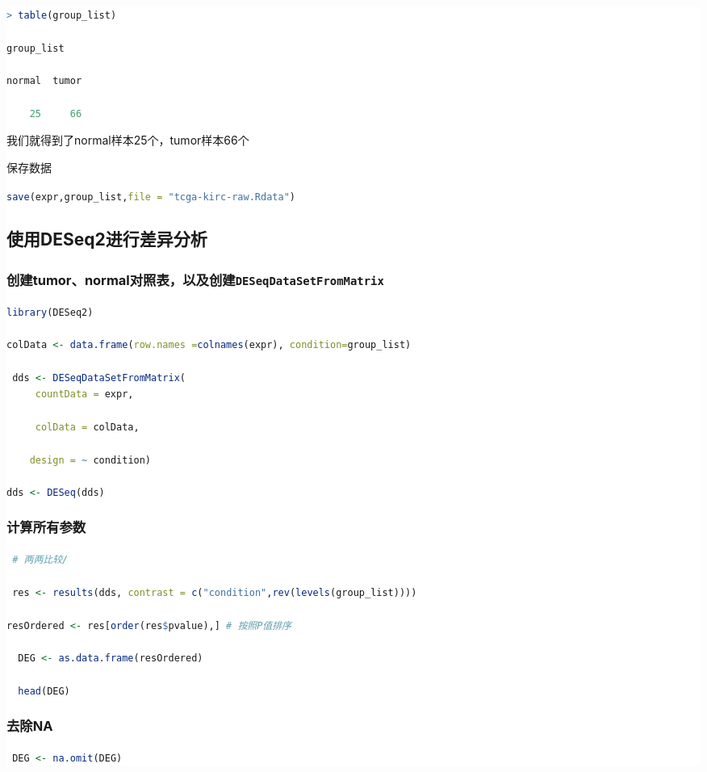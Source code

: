 ```R
> table(group_list)

group_list

normal  tumor 

    25     66 
```

我们就得到了normal样本25个，tumor样本66个

保存数据

```R
save(expr,group_list,file = "tcga-kirc-raw.Rdata")
```

## 使用DESeq2进行差异分析

### 创建tumor、normal对照表，以及创建`DESeqDataSetFromMatrix`

```R
library(DESeq2)
 
colData <- data.frame(row.names =colnames(expr), condition=group_list)
  
 dds <- DESeqDataSetFromMatrix(
   	 countData = expr,
    
     colData = colData,
    
    design = ~ condition)

dds <- DESeq(dds)
```

### 计算所有参数

```R
 # 两两比较/
  
 res <- results(dds, contrast = c("condition",rev(levels(group_list))))
  
resOrdered <- res[order(res$pvalue),] # 按照P值排序
 
  DEG <- as.data.frame(resOrdered)
  
  head(DEG)
```

### 去除NA

```R
 DEG <- na.omit(DEG)
```
